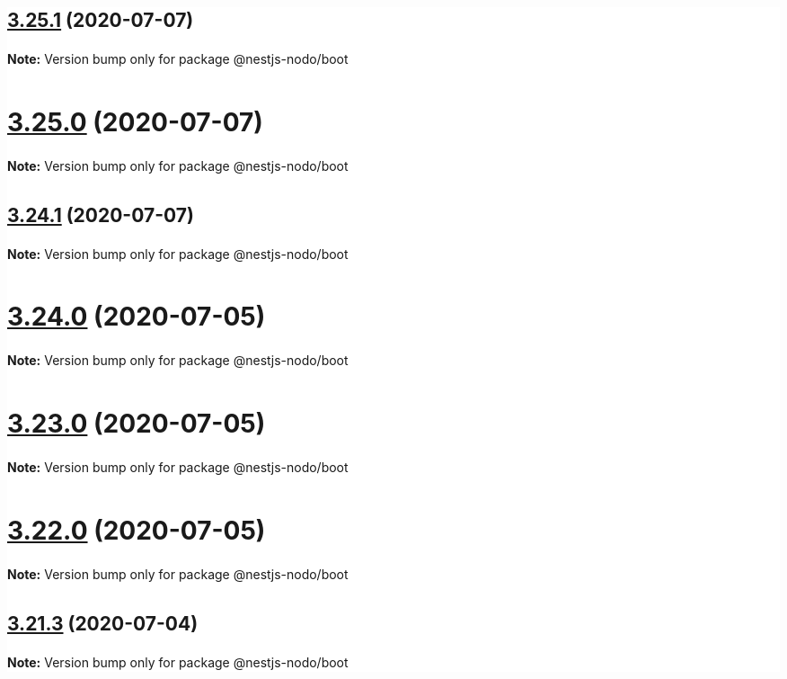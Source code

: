 ## [3.25.1](http://nestjs-nodo/core/compare/v3.25.0...v3.25.1) (2020-07-07)

**Note:** Version bump only for package @nestjs-nodo/boot





# [3.25.0](http://nestjs-nodo/core/compare/v3.24.1...v3.25.0) (2020-07-07)

**Note:** Version bump only for package @nestjs-nodo/boot





## [3.24.1](http://nestjs-nodo/core/compare/v3.24.0...v3.24.1) (2020-07-07)

**Note:** Version bump only for package @nestjs-nodo/boot





# [3.24.0](http://nestjs-nodo/core/compare/v3.23.0...v3.24.0) (2020-07-05)

**Note:** Version bump only for package @nestjs-nodo/boot





# [3.23.0](http://nestjs-nodo/core/compare/v3.22.0...v3.23.0) (2020-07-05)

**Note:** Version bump only for package @nestjs-nodo/boot





# [3.22.0](http://nestjs-nodo/core/compare/v3.21.3...v3.22.0) (2020-07-05)

**Note:** Version bump only for package @nestjs-nodo/boot





## [3.21.3](http://nestjs-nodo/core/compare/v3.21.2...v3.21.3) (2020-07-04)

**Note:** Version bump only for package @nestjs-nodo/boot
